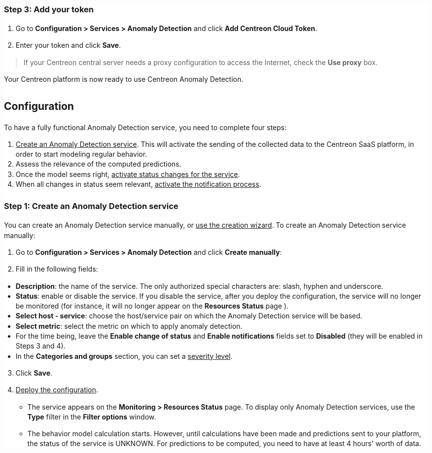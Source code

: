 ### Step 3: Add your token

1. Go to **Configuration > Services > Anomaly Detection** and click 
**Add Centreon Cloud Token**.

2. Enter your token and click **Save**.

> If your Centreon central server needs a proxy configuration to access the
> Internet, check the **Use proxy** box.

Your Centreon platform is now ready to use Centreon Anomaly Detection.

## Configuration

To have a fully functional Anomaly Detection service, you need to complete four steps:

1. [Create an Anomaly Detection service](#step-1-create-an-anomaly-detection-service). This will activate the sending of the collected data to the Centreon SaaS platform, in order to start modeling regular behavior.
2. Assess the relevance of the computed predictions.
3. Once the model seems right, [activate status changes for the service](#activate-the-generation-of-alerts).
4. When all changes in status seem relevant, [activate the notification process](#activate-the-notification-process).

### Step 1: Create an Anomaly Detection service

You can create an Anomaly Detection service manually, or [use the creation wizard](#use-the-creation-wizard). To create an Anomaly Detection service manually:

1. Go to **Configuration > Services > Anomaly Detection** and click
**Create manually**:

2. Fill in the following fields:

  - **Description**: the name of the service. The only authorized special characters are: slash, hyphen and underscore.
  - **Status**: enable or disable the service. If you disable the service, after you deploy the configuration, the service will no longer be monitored (for instance, it will no longer appear on the **Resources Status** page ).
  - **Select host - service**: choose the host/service pair on which the Anomaly Detection service will be based.
  - **Select metric**: select the metric on which to apply anomaly detection.
  - For the time being, leave the **Enable change of status** and **Enable notifications** fields set to **Disabled** (they will be enabled in Steps 3 and 4).
  - In the **Categories and groups** section, you can set a [severity level](../monitoring/categories.md#severities).

3. Click **Save**.

4. [Deploy the configuration](monitoring-servers/deploying-a-configuration.md).

   - The service appears on the **Monitoring > Resources Status** page. To display only Anomaly Detection services, use the **Type** filter in the **Filter options** window.

   - The behavior model calculation starts. However, until calculations have been made and predictions sent to your platform, the status of the service is UNKNOWN. For predictions to be computed, you need to have at least 4 hours' worth of data.
